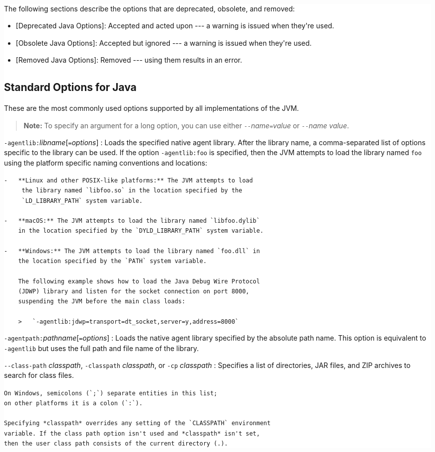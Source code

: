 The following sections describe the options that are deprecated, obsolete, and
removed:

-   [Deprecated Java Options]\: Accepted and acted upon --- a warning is issued
    when they're used.

-   [Obsolete Java Options]\: Accepted but ignored --- a warning is issued when
    they're used.

-   [Removed Java Options]\: Removed --- using them results in an error.

## Standard Options for Java

These are the most commonly used options supported by all implementations of
the JVM.

> **Note:** To specify an argument for a long option, you can use either
`--`*name*`=`*value* or `--`*name* *value*.

`-agentlib:`*libname*\[`=`*options*\]
:   Loads the specified native agent library. After the library name, a
    comma-separated list of options specific to the library can be used.
    If the option `-agentlib:foo` is specified, then the JVM attempts to
    load the library named `foo` using the platform specific naming
    conventions and locations:

    -   **Linux and other POSIX-like platforms:** The JVM attempts to load
         the library named `libfoo.so` in the location specified by the
         `LD_LIBRARY_PATH` system variable.

    -   **macOS:** The JVM attempts to load the library named `libfoo.dylib`
        in the location specified by the `DYLD_LIBRARY_PATH` system variable.

    -   **Windows:** The JVM attempts to load the library named `foo.dll` in
        the location specified by the `PATH` system variable.

        The following example shows how to load the Java Debug Wire Protocol
        (JDWP) library and listen for the socket connection on port 8000,
        suspending the JVM before the main class loads:

        >   `-agentlib:jdwp=transport=dt_socket,server=y,address=8000`

`-agentpath:`*pathname*\[`=`*options*\]
:   Loads the native agent library specified by the absolute path name. This
    option is equivalent to `-agentlib` but uses the full path and file name of
    the library.

`--class-path` *classpath*, `-classpath` *classpath*, or `-cp` *classpath*
:   Specifies a list of directories, JAR files, and ZIP archives to search
    for class files.

    On Windows, semicolons (`;`) separate entities in this list;
    on other platforms it is a colon (`:`).

    Specifying *classpath* overrides any setting of the `CLASSPATH` environment
    variable. If the class path option isn't used and *classpath* isn't set,
    then the user class path consists of the current directory (.).
